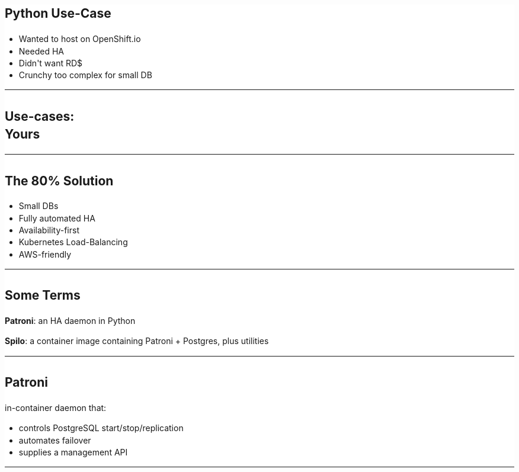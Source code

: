 
## Python Use-Case

- Wanted to host on OpenShift.io
- Needed HA
- Didn't want RD$
- Crunchy too complex for small DB

---

## Use-cases:<br />Yours

---

## The 80% Solution

* Small DBs
* Fully automated HA
* Availability-first
* Kubernetes Load-Balancing
* AWS-friendly

---

## Some Terms

**Patroni**: an HA daemon in Python

**Spilo**: a container image containing Patroni + Postgres, plus utilities

---

## Patroni

in-container daemon that:

* controls PostgreSQL start/stop/replication
* automates failover
* supplies a management API

---

